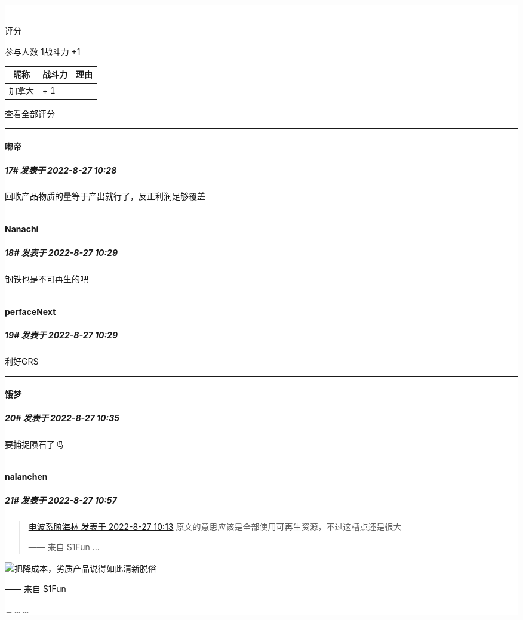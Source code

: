 ﹍﹍﹍

评分

 参与人数 1战斗力 +1

|昵称|战斗力|理由|
|----|---|---|
| 加拿大| + 1||

查看全部评分

*****

####  嘟帝  
##### 17#       发表于 2022-8-27 10:28

回收产品物质的量等于产出就行了，反正利润足够覆盖

*****

####  Nanachi  
##### 18#       发表于 2022-8-27 10:29

钢铁也是不可再生的吧

*****

####  perfaceNext  
##### 19#       发表于 2022-8-27 10:29

利好GRS

*****

####  饿梦  
##### 20#       发表于 2022-8-27 10:35

要捕捉陨石了吗

*****

####  nalanchen  
##### 21#       发表于 2022-8-27 10:57

<blockquote><a href="httphttps://bbs.saraba1st.com/2b/forum.php?mod=redirect&amp;goto=findpost&amp;pid=57232398&amp;ptid=2089152" target="_blank">电波系腑海林 发表于 2022-8-27 10:13</a>
原文的意思应该是全部使用可再生资源，不过这槽点还是很大

—— 来自 S1Fun ...</blockquote>
<img src="https://static.saraba1st.com/image/smiley/face2017/067.png" referrerpolicy="no-referrer">把降成本，劣质产品说得如此清新脱俗

—— 来自 [S1Fun](https://s1fun.koalcat.com)

﹍﹍﹍
